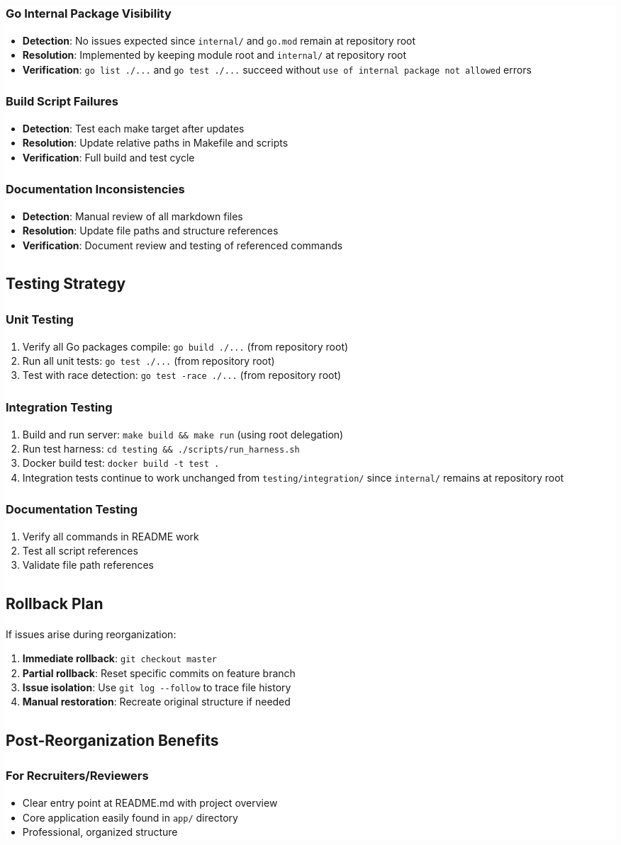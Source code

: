 ### Go Internal Package Visibility
- **Detection**: No issues expected since `internal/` and `go.mod` remain at repository root
- **Resolution**: Implemented by keeping module root and `internal/` at repository root
- **Verification**: `go list ./...` and `go test ./...` succeed without `use of internal package not allowed` errors

### Build Script Failures  
- **Detection**: Test each make target after updates
- **Resolution**: Update relative paths in Makefile and scripts
- **Verification**: Full build and test cycle

### Documentation Inconsistencies
- **Detection**: Manual review of all markdown files
- **Resolution**: Update file paths and structure references
- **Verification**: Document review and testing of referenced commands

## Testing Strategy

### Unit Testing
1. Verify all Go packages compile: `go build ./...` (from repository root)
2. Run all unit tests: `go test ./...` (from repository root)
3. Test with race detection: `go test -race ./...` (from repository root)

### Integration Testing
1. Build and run server: `make build && make run` (using root delegation)
2. Run test harness: `cd testing && ./scripts/run_harness.sh`
3. Docker build test: `docker build -t test .`
4. Integration tests continue to work unchanged from `testing/integration/` since `internal/` remains at repository root

### Documentation Testing
1. Verify all commands in README work
2. Test all script references
3. Validate file path references

## Rollback Plan

If issues arise during reorganization:

1. **Immediate rollback**: `git checkout master`
2. **Partial rollback**: Reset specific commits on feature branch
3. **Issue isolation**: Use `git log --follow` to trace file history
4. **Manual restoration**: Recreate original structure if needed

## Post-Reorganization Benefits

### For Recruiters/Reviewers
- Clear entry point at README.md with project overview
- Core application easily found in `app/` directory
- Professional, organized structure
